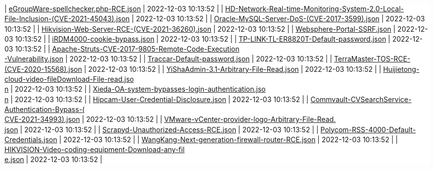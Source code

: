 | [eGroupWare-spellchecker.php-RCE.json](https://github.com/cqr-cryeye-forks/goby-pocs) | 2022-12-03 10:13:52 |
| [HD-Network-Real-time-Monitoring-System-2.0-Local-<br>File-Inclusion-(CVE-2021-45043).json](https://github.com/cqr-cryeye-forks/goby-pocs) | 2022-12-03 10:13:52 |
| [Oracle-MySQL-Server-DoS-(CVE-2017-3599).json](https://github.com/cqr-cryeye-forks/goby-pocs) | 2022-12-03 10:13:52 |
| [Hikvision-Web-Server-RCE-(CVE-2021-36260).json](https://github.com/cqr-cryeye-forks/goby-pocs) | 2022-12-03 10:13:52 |
| [Websphere-Portal-SSRF.json](https://github.com/cqr-cryeye-forks/goby-pocs) | 2022-12-03 10:13:52 |
| [iRDM4000-cookie-bypass.json](https://github.com/cqr-cryeye-forks/goby-pocs) | 2022-12-03 10:13:52 |
| [TP-LINK-TL-ER8820T-Default-password.json](https://github.com/cqr-cryeye-forks/goby-pocs) | 2022-12-03 10:13:52 |
| [Apache-Struts-CVE-2017-9805-Remote-Code-Execution<br>-Vulnerability.json](https://github.com/cqr-cryeye-forks/goby-pocs) | 2022-12-03 10:13:52 |
| [Traccar-Default-password.json](https://github.com/cqr-cryeye-forks/goby-pocs) | 2022-12-03 10:13:52 |
| [TerraMaster-TOS-RCE-(CVE-2020-15568).json](https://github.com/cqr-cryeye-forks/goby-pocs) | 2022-12-03 10:13:52 |
| [YiShaAdmin-3.1-Arbitrary-File-Read.json](https://github.com/cqr-cryeye-forks/goby-pocs) | 2022-12-03 10:13:52 |
| [Huijietong-cloud-video-fileDownload-File-read.jso<br>n](https://github.com/cqr-cryeye-forks/goby-pocs) | 2022-12-03 10:13:52 |
| [Xieda-OA-system-bypasses-login-authentication.jso<br>n](https://github.com/cqr-cryeye-forks/goby-pocs) | 2022-12-03 10:13:52 |
| [Hipcam-User-Credential-Disclosure.json](https://github.com/cqr-cryeye-forks/goby-pocs) | 2022-12-03 10:13:52 |
| [Commvault-CVSearchService-Authentication-Bypass-(<br>CVE-2021-34993).json](https://github.com/cqr-cryeye-forks/goby-pocs) | 2022-12-03 10:13:52 |
| [VMware-vCenter-provider-logo-Arbitrary-File-Read.<br>json](https://github.com/cqr-cryeye-forks/goby-pocs) | 2022-12-03 10:13:52 |
| [Scrapyd-Unauthorized-Access-RCE.json](https://github.com/cqr-cryeye-forks/goby-pocs) | 2022-12-03 10:13:52 |
| [Polycom-RSS-4000-Default-Credentials.json](https://github.com/cqr-cryeye-forks/goby-pocs) | 2022-12-03 10:13:52 |
| [WangKang-Next-generation-firewall-router-RCE.json](https://github.com/cqr-cryeye-forks/goby-pocs) | 2022-12-03 10:13:52 |
| [HIKVISION-Video-coding-equipment-Download-any-fil<br>e.json](https://github.com/cqr-cryeye-forks/goby-pocs) | 2022-12-03 10:13:52 |
